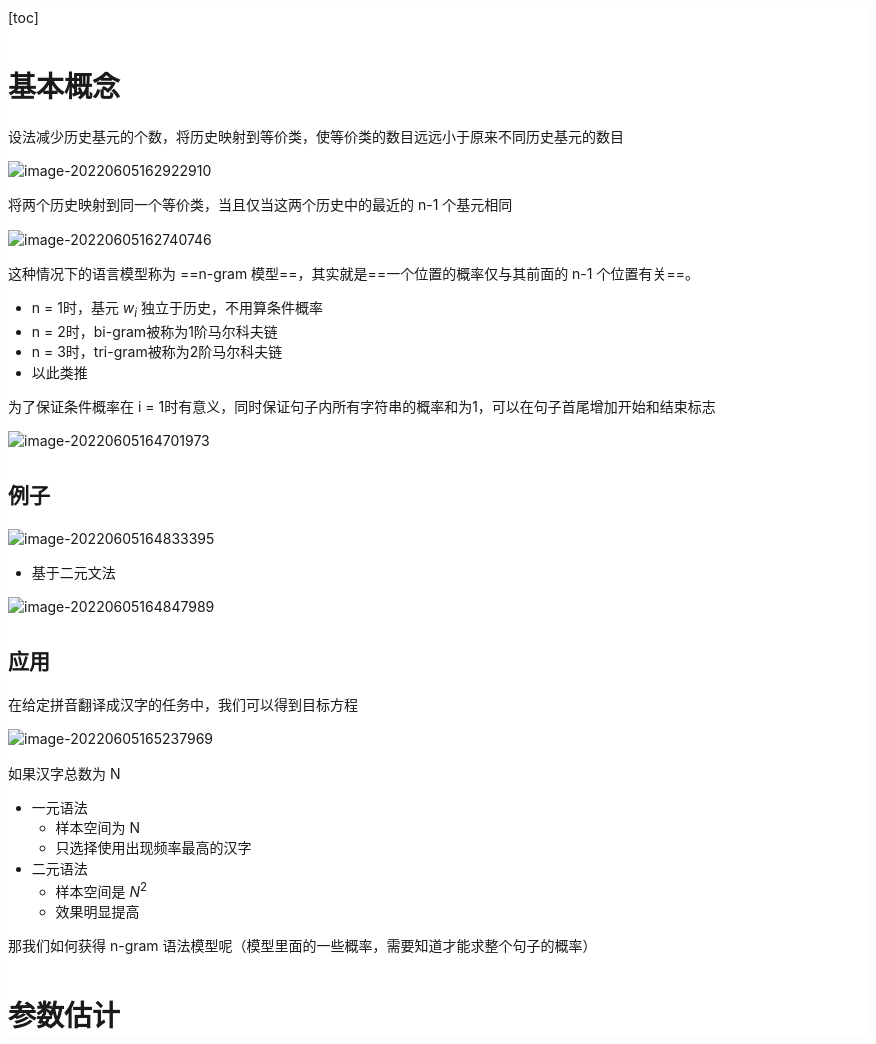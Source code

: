 [toc]



# 基本概念

设法减少历史基元的个数，将历史映射到等价类，使等价类的数目远远小于原来不同历史基元的数目

![image-20220605162922910](C:\Users\nishiyu\AppData\Roaming\Typora\typora-user-images\image-20220605162922910.png)

将两个历史映射到同一个等价类，当且仅当这两个历史中的最近的 n-1 个基元相同

![image-20220605162740746](C:\Users\nishiyu\AppData\Roaming\Typora\typora-user-images\image-20220605162740746.png)

这种情况下的语言模型称为 ==n-gram 模型==，其实就是==一个位置的概率仅与其前面的 n-1 个位置有关==。

- n = 1时，基元 $w_i$ 独立于历史，不用算条件概率
- n = 2时，bi-gram被称为1阶马尔科夫链
- n = 3时，tri-gram被称为2阶马尔科夫链
- 以此类推

为了保证条件概率在 i = 1时有意义，同时保证句子内所有字符串的概率和为1，可以在句子首尾增加开始<BOS>和结束<EOS>标志

![image-20220605164701973](C:\Users\nishiyu\AppData\Roaming\Typora\typora-user-images\image-20220605164701973.png)

## 例子

![image-20220605164833395](C:\Users\nishiyu\AppData\Roaming\Typora\typora-user-images\image-20220605164833395.png)

- 基于二元文法

![image-20220605164847989](C:\Users\nishiyu\AppData\Roaming\Typora\typora-user-images\image-20220605164847989.png)

## 应用

在给定拼音翻译成汉字的任务中，我们可以得到目标方程

![image-20220605165237969](C:\Users\nishiyu\AppData\Roaming\Typora\typora-user-images\image-20220605165237969.png)

如果汉字总数为 N

- 一元语法
  - 样本空间为 N
  - 只选择使用出现频率最高的汉字
- 二元语法
  - 样本空间是 $N^2$
  - 效果明显提高

那我们如何获得 n-gram 语法模型呢（模型里面的一些概率，需要知道才能求整个句子的概率）

# 参数估计
